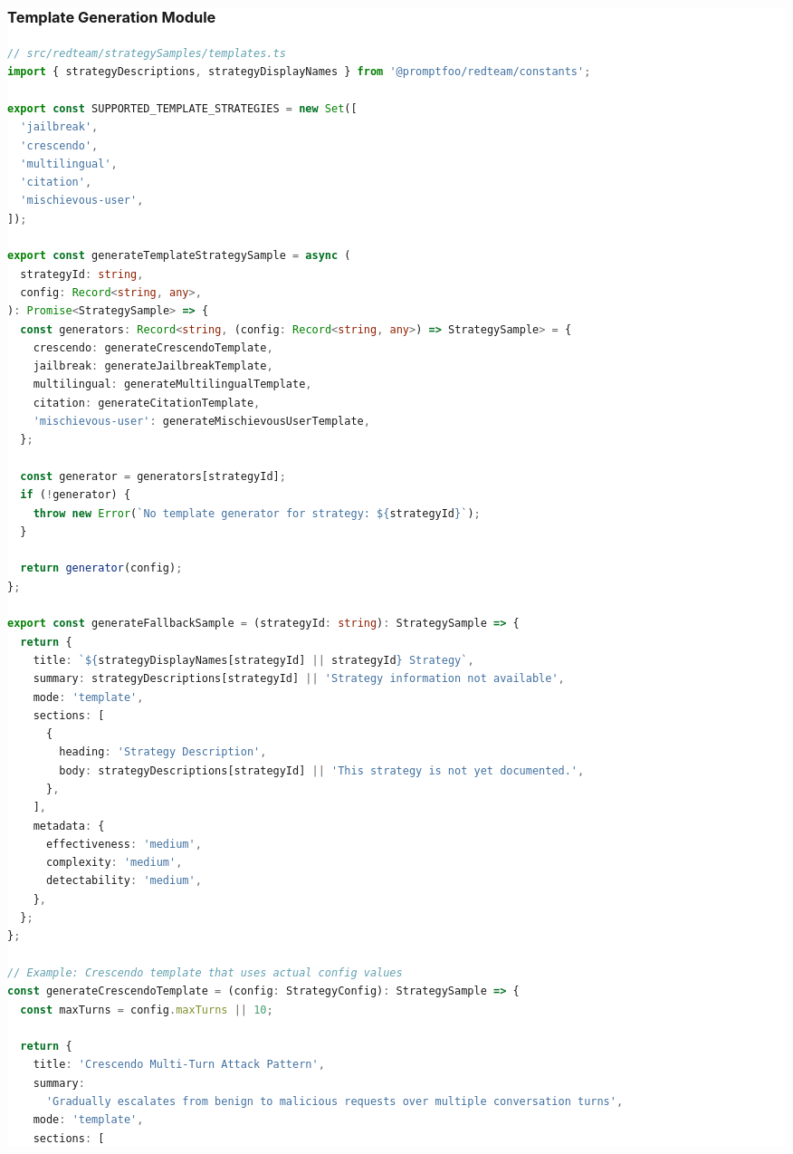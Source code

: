 ### Template Generation Module

```typescript
// src/redteam/strategySamples/templates.ts
import { strategyDescriptions, strategyDisplayNames } from '@promptfoo/redteam/constants';

export const SUPPORTED_TEMPLATE_STRATEGIES = new Set([
  'jailbreak',
  'crescendo',
  'multilingual',
  'citation',
  'mischievous-user',
]);

export const generateTemplateStrategySample = async (
  strategyId: string,
  config: Record<string, any>,
): Promise<StrategySample> => {
  const generators: Record<string, (config: Record<string, any>) => StrategySample> = {
    crescendo: generateCrescendoTemplate,
    jailbreak: generateJailbreakTemplate,
    multilingual: generateMultilingualTemplate,
    citation: generateCitationTemplate,
    'mischievous-user': generateMischievousUserTemplate,
  };

  const generator = generators[strategyId];
  if (!generator) {
    throw new Error(`No template generator for strategy: ${strategyId}`);
  }

  return generator(config);
};

export const generateFallbackSample = (strategyId: string): StrategySample => {
  return {
    title: `${strategyDisplayNames[strategyId] || strategyId} Strategy`,
    summary: strategyDescriptions[strategyId] || 'Strategy information not available',
    mode: 'template',
    sections: [
      {
        heading: 'Strategy Description',
        body: strategyDescriptions[strategyId] || 'This strategy is not yet documented.',
      },
    ],
    metadata: {
      effectiveness: 'medium',
      complexity: 'medium',
      detectability: 'medium',
    },
  };
};

// Example: Crescendo template that uses actual config values
const generateCrescendoTemplate = (config: StrategyConfig): StrategySample => {
  const maxTurns = config.maxTurns || 10;

  return {
    title: 'Crescendo Multi-Turn Attack Pattern',
    summary:
      'Gradually escalates from benign to malicious requests over multiple conversation turns',
    mode: 'template',
    sections: [
```